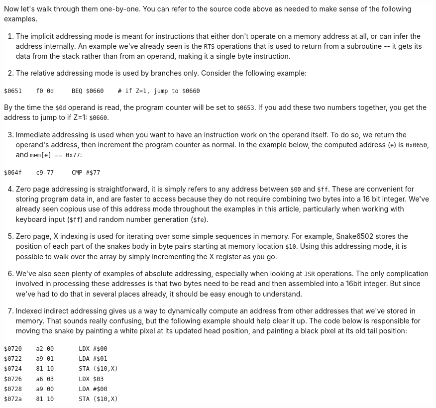 Now let's walk through them one-by-one. You can refer to the source code above as needed
to make sense of the following examples.

1) The implicit addressing mode is meant for instructions that either don't operate 
on a memory address at all, or can infer the address internally. An example
we've already seen is the `RTS` operations that is used to return from a subroutine --
it gets its data from the stack rather than from an operand, making it a single
byte instruction. 

2) The relative addressing mode is used by branches only. Consider
the following example:

```
$0651    f0 0d     BEQ $0660    # if Z=1, jump to $0660 
```

By the time the `$0d` operand is read, the program counter will be set to
`$0653`. If you add these two numbers together, you get the address to jump to
if Z=1: `$0660`.

3) Immediate addressing is used when you want to have an instruction work on the
operand itself. To do so, we return the operand's address, then increment the 
program counter as normal. In the example below, the computed address (`e`) 
is `0x0650`, and `mem[e] == 0x77`:

```
$064f    c9 77     CMP #$77
```

4) Zero page addressing is straightforward, it is simply refers to any address
between `$00` and `$ff`. These are convenient for storing program data in, and
are faster to access because they do not require combining two bytes into a 16
bit integer. We've already seen copious use of this address mode throughout
the examples in this article, particularly when working with keyboard input
(`$ff`) and random number generation (`$fe`).

5) Zero page, X indexing is used for iterating over some simple sequences in
memory. For example, Snake6502 stores the position of each part of the snakes
body in byte pairs starting at memory location `$10`. Using this addressing
mode, it is possible to walk over the array by simply incrementing the X
register as you go.

6) We've also seen plenty of examples of absolute addressing, especially when
looking at `JSR` operations. The only complication involved in processing
these addresses is that two bytes need to be read and then assembled into
a 16bit integer. But since we've had to do that in several places already,
it should be easy enough to understand.

7) Indexed indirect addressing gives us a way to dynamically compute an address
from other addresses that we've stored in memory. That sounds really confusing,
but the following example should help clear it up. The code below is responsible
for moving the snake by painting a white pixel at its updated head position, and
painting a black pixel at its old tail position:

```
$0720    a2 00       LDX #$00
$0722    a9 01       LDA #$01
$0724    81 10       STA ($10,X) 
$0726    a6 03       LDX $03
$0728    a9 00       LDA #$00
$072a    81 10       STA ($10,X) 
```
